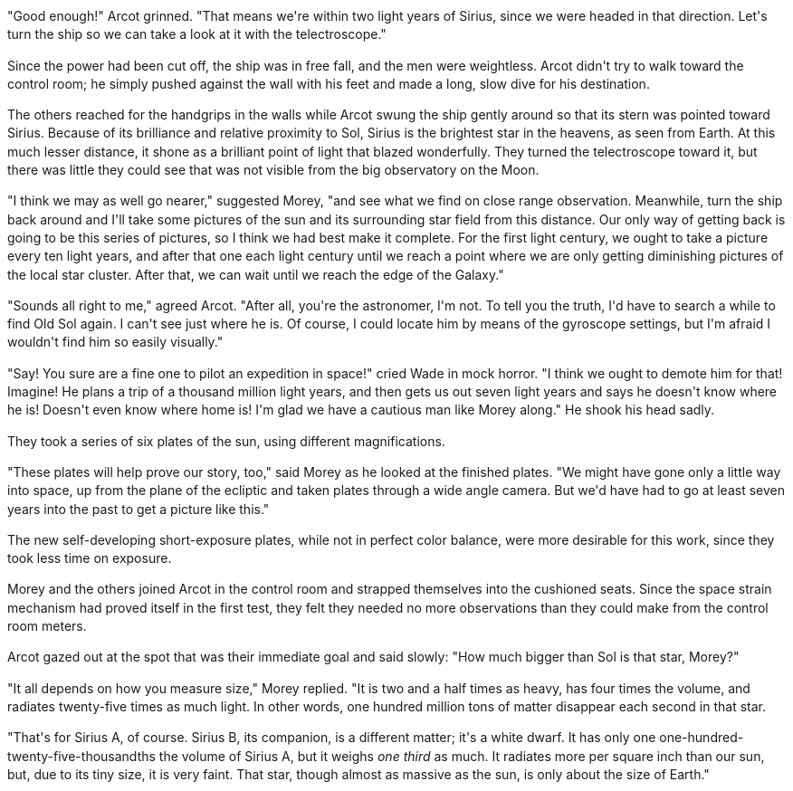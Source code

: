 "Good enough!" Arcot grinned. "That means we're within two light years of Sirius, since we were headed in that direction. Let's turn the ship so we can take a look at it with the telectroscope."

Since the power had been cut off, the ship was in free fall, and the men were weightless. Arcot didn't try to walk toward the control room; he simply pushed against the wall with his feet and made a long, slow dive for his destination.

The others reached for the handgrips in the walls while Arcot swung the ship gently around so that its stern was pointed toward Sirius. Because of its brilliance and relative proximity to Sol, Sirius is the brightest star in the heavens, as seen from Earth. At this much lesser distance, it shone as a brilliant point of light that blazed wonderfully. They turned the telectroscope toward it, but there was little they could see that was not visible from the big observatory on the Moon.

"I think we may as well go nearer," suggested Morey, "and see what we find on close range observation. Meanwhile, turn the ship back around and I'll take some pictures of the sun and its surrounding star field from this distance. Our only way of getting back is going to be this series of pictures, so I think we had best make it complete. For the first light century, we ought to take a picture every ten light years, and after that one each light century until we reach a point where we are only getting diminishing pictures of the local star cluster. After that, we can wait until we reach the edge of the Galaxy."

"Sounds all right to me," agreed Arcot. "After all, you're the astronomer, I'm not. To tell you the truth, I'd have to search a while to find Old Sol again. I can't see just where he is. Of course, I could locate him by means of the gyroscope settings, but I'm afraid I wouldn't find him so easily visually."

"Say! You sure are a fine one to pilot an expedition in space!" cried Wade in mock horror. "I think we ought to demote him for that! Imagine! He plans a trip of a thousand million light years, and then gets us out seven light years and says he doesn't know where he is! Doesn't even know where home is! I'm glad we have a cautious man like Morey along." He shook his head sadly.

They took a series of six plates of the sun, using different magnifications.

"These plates will help prove our story, too," said Morey as he looked at the finished plates. "We might have gone only a little way into space, up from the plane of the ecliptic and taken plates through a wide angle camera. But we'd have had to go at least seven years into the past to get a picture like this."

The new self-developing short-exposure plates, while not in perfect color balance, were more desirable for this work, since they took less time on exposure.

Morey and the others joined Arcot in the control room and strapped themselves into the cushioned seats. Since the space strain mechanism had proved itself in the first test, they felt they needed no more observations than they could make from the control room meters.

Arcot gazed out at the spot that was their immediate goal and said slowly: "How much bigger than Sol is that star, Morey?"

"It all depends on how you measure size," Morey replied. "It is two and a half times as heavy, has four times the volume, and radiates twenty-five times as much light. In other words, one hundred million tons of matter disappear each second in that star.

"That's for Sirius A, of course. Sirius B, its companion, is a different matter; it's a white dwarf. It has only one one-hundred-twenty-five-thousandths the volume of Sirius A, but it weighs _one third_ as much. It radiates more per square inch than our sun, but, due to its tiny size, it is very faint. That star, though almost as massive as the sun, is only about the size of Earth."
